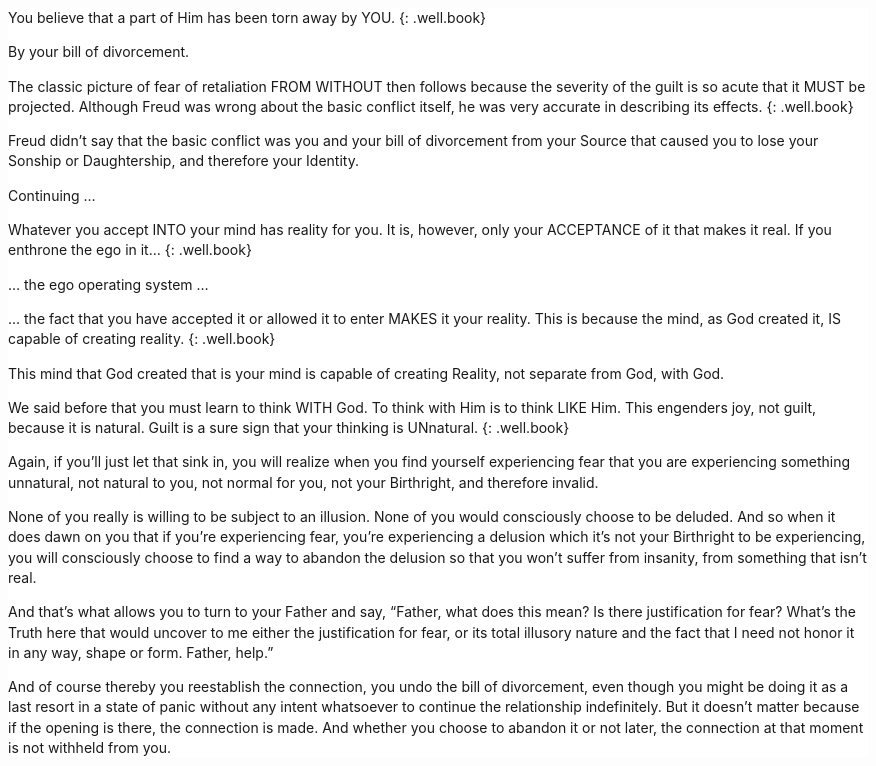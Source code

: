 You believe that a part of Him has been torn away by YOU.
{: .well.book}

By your bill of divorcement.

The classic picture of fear of retaliation FROM WITHOUT then follows
because the severity of the guilt is so acute that it MUST be projected.
Although Freud was wrong about the basic conflict itself, he was very
accurate in describing its effects.
{: .well.book}

Freud didn&rsquo;t say that the basic conflict was you and your bill of
divorcement from your Source that caused you to lose your Sonship or
Daughtership, and therefore your Identity.

Continuing &hellip;

Whatever you accept INTO your mind has reality for you. It is, however,
only your ACCEPTANCE of it that makes it real. If you enthrone the ego
in it&hellip;
{: .well.book}

&hellip; the ego operating system &hellip;

&hellip; the fact that you have accepted it or allowed it to enter MAKES it
your reality. This is because the mind, as God created it, IS capable of
creating reality.
{: .well.book}

This mind that God created that is your mind is capable of creating
Reality, not separate from God, with God.

We said before that you must learn to think WITH God. To think with Him
is to think LIKE Him. This engenders joy, not guilt, because it is
natural. Guilt is a sure sign that your thinking is UNnatural.
{: .well.book}

Again, if you&rsquo;ll just let that sink in, you will realize when you find
yourself experiencing fear that you are experiencing something
unnatural, not natural to you, not normal for you, not your Birthright,
and therefore invalid.

None of you really is willing to be subject to an illusion. None of you
would consciously choose to be deluded. And so when it does dawn on you
that if you&rsquo;re experiencing fear, you&rsquo;re experiencing a delusion which
it&rsquo;s not your Birthright to be experiencing, you will consciously choose
to find a way to abandon the delusion so that you won&rsquo;t suffer from
insanity, from something that isn&rsquo;t real.

And that&rsquo;s what allows you to turn to your Father and say, &ldquo;Father, what
does this mean? Is there justification for fear? What&rsquo;s the Truth here
that would uncover to me either the justification for fear, or its total
illusory nature and the fact that I need not honor it in any way, shape
or form. Father, help.&rdquo;

And of course thereby you reestablish the connection, you undo the bill
of divorcement, even though you might be doing it as a last resort in a
state of panic without any intent whatsoever to continue the
relationship indefinitely. But it doesn&rsquo;t matter because if the opening
is there, the connection is made. And whether you choose to abandon it
or not later, the connection at that moment is not withheld from you.

